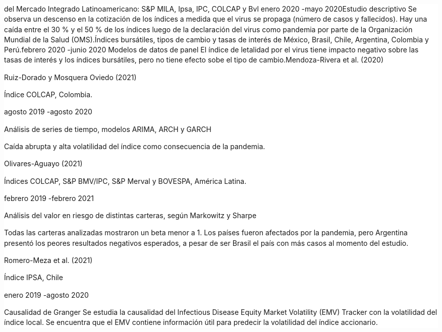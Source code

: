 
del Mercado Integrado Latinoamericano: S&P MILA, Ipsa, IPC, COLCAP y Bvl enero 2020 -mayo 2020Estudio descriptivo Se observa un descenso en la cotización de los índices a medida que el virus se propaga (número de casos y fallecidos). Hay una caída entre el 30 % y el 50 % de los índices luego de la declaración del virus como pandemia por parte de la Organización Mundial de la Salud (OMS).Índices bursátiles, tipos de cambio y tasas de interés de México, Brasil, Chile, Argentina, Colombia y Perú.febrero 2020 -junio 2020 Modelos de datos de panel El índice de letalidad por el virus tiene impacto negativo sobre las tasas de interés y los índices bursátiles, pero no tiene efecto sobe el tipo de cambio.Mendoza-Rivera 
et al. (2020) 

Ruiz-Dorado y 
Mosquera Oviedo 
(2021) 

Índice COLCAP, Colombia. 

agosto 2019 -agosto 2020 

Análisis de series de 
tiempo, modelos ARIMA, 
ARCH y GARCH 

Caída abrupta y alta volatilidad del índice como 
consecuencia de la pandemia. 

Olivares-Aguayo 
(2021) 

Índices COLCAP, S&P BMV/IPC, S&P 
Merval y BOVESPA, América Latina. 

febrero 2019 -febrero 2021 

Análisis del valor en 
riesgo de distintas 
carteras, según Markowitz 
y Sharpe 

Todas las carteras analizadas mostraron un beta menor 
a 1. 
Los países fueron afectados por la pandemia, pero 
Argentina presentó los peores resultados negativos 
esperados, a pesar de ser Brasil el país con más casos 
al momento del estudio. 

Romero-Meza et 
al. (2021) 

Índice IPSA, Chile 

enero 2019 -agosto 2020 

Causalidad de Granger 
Se estudia la causalidad del Infectious Disease Equity 
Market Volatility (EMV) Tracker con la volatilidad 
del índice local. Se encuentra que el EMV contiene 
información útil para predecir la volatilidad del índice 
accionario. 
